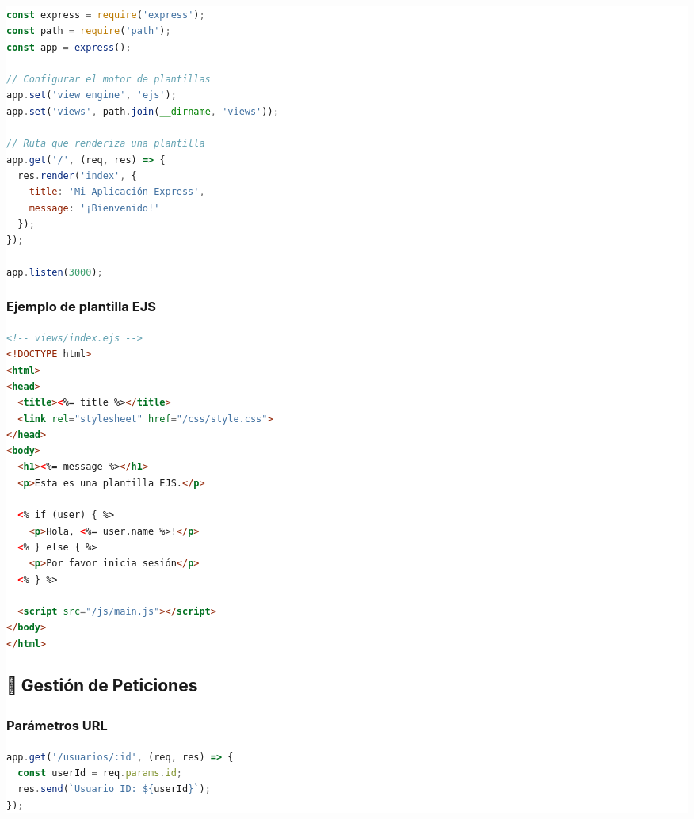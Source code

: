 ```javascript
const express = require('express');
const path = require('path');
const app = express();

// Configurar el motor de plantillas
app.set('view engine', 'ejs');
app.set('views', path.join(__dirname, 'views'));

// Ruta que renderiza una plantilla
app.get('/', (req, res) => {
  res.render('index', { 
    title: 'Mi Aplicación Express', 
    message: '¡Bienvenido!' 
  });
});

app.listen(3000);
```

### Ejemplo de plantilla EJS

```html
<!-- views/index.ejs -->
<!DOCTYPE html>
<html>
<head>
  <title><%= title %></title>
  <link rel="stylesheet" href="/css/style.css">
</head>
<body>
  <h1><%= message %></h1>
  <p>Esta es una plantilla EJS.</p>
  
  <% if (user) { %>
    <p>Hola, <%= user.name %>!</p>
  <% } else { %>
    <p>Por favor inicia sesión</p>
  <% } %>
  
  <script src="/js/main.js"></script>
</body>
</html>
```

## 📨 Gestión de Peticiones

### Parámetros URL

```javascript
app.get('/usuarios/:id', (req, res) => {
  const userId = req.params.id;
  res.send(`Usuario ID: ${userId}`);
});
```
